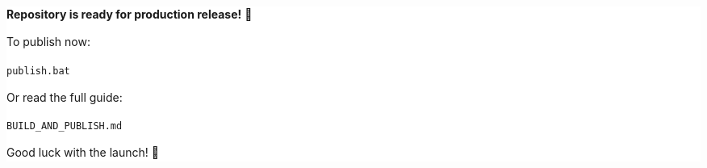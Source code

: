 
**Repository is ready for production release!** 🎉

To publish now:
```cmd
publish.bat
```

Or read the full guide:
```
BUILD_AND_PUBLISH.md
```

Good luck with the launch! 🚀
